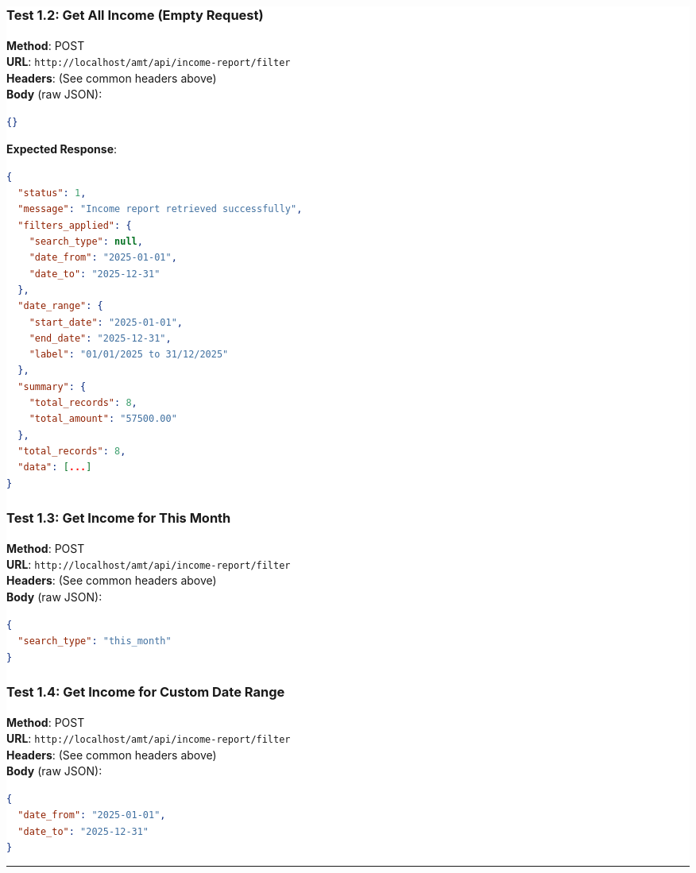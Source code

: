 ### Test 1.2: Get All Income (Empty Request)

**Method**: POST  
**URL**: `http://localhost/amt/api/income-report/filter`  
**Headers**: (See common headers above)  
**Body** (raw JSON):
```json
{}
```

**Expected Response**:
```json
{
  "status": 1,
  "message": "Income report retrieved successfully",
  "filters_applied": {
    "search_type": null,
    "date_from": "2025-01-01",
    "date_to": "2025-12-31"
  },
  "date_range": {
    "start_date": "2025-01-01",
    "end_date": "2025-12-31",
    "label": "01/01/2025 to 31/12/2025"
  },
  "summary": {
    "total_records": 8,
    "total_amount": "57500.00"
  },
  "total_records": 8,
  "data": [...]
}
```

### Test 1.3: Get Income for This Month

**Method**: POST  
**URL**: `http://localhost/amt/api/income-report/filter`  
**Headers**: (See common headers above)  
**Body** (raw JSON):
```json
{
  "search_type": "this_month"
}
```

### Test 1.4: Get Income for Custom Date Range

**Method**: POST  
**URL**: `http://localhost/amt/api/income-report/filter`  
**Headers**: (See common headers above)  
**Body** (raw JSON):
```json
{
  "date_from": "2025-01-01",
  "date_to": "2025-12-31"
}
```

---